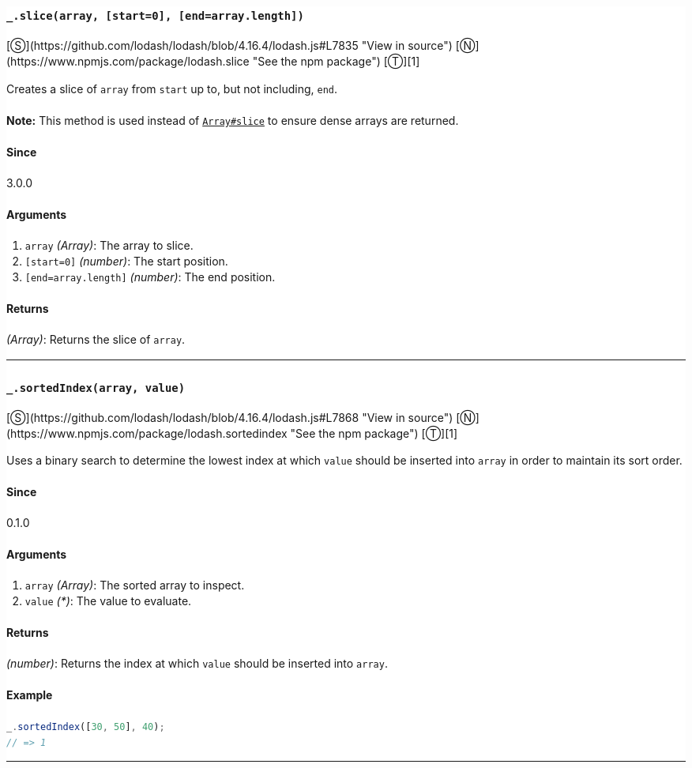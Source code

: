 


<h3 id="_slicearray-start0-endarraylength"><code>_.slice(array, [start=0], [end=array.length])</code></h3>
[&#x24C8;](https://github.com/lodash/lodash/blob/4.16.4/lodash.js#L7835 "View in source") [&#x24C3;](https://www.npmjs.com/package/lodash.slice "See the npm package") [&#x24C9;][1]

Creates a slice of `array` from `start` up to, but not including, `end`.
<br>
<br>
**Note:** This method is used instead of
[`Array#slice`](https://mdn.io/Array/slice) to ensure dense arrays are
returned.

#### Since
3.0.0
#### Arguments
1. `array` *(Array)*: The array to slice.
2. `[start=0]` *(number)*: The start position.
3. `[end=array.length]` *(number)*: The end position.

#### Returns
*(Array)*: Returns the slice of `array`.

---





<h3 id="_sortedindexarray-value"><code>_.sortedIndex(array, value)</code></h3>
[&#x24C8;](https://github.com/lodash/lodash/blob/4.16.4/lodash.js#L7868 "View in source") [&#x24C3;](https://www.npmjs.com/package/lodash.sortedindex "See the npm package") [&#x24C9;][1]

Uses a binary search to determine the lowest index at which `value`
should be inserted into `array` in order to maintain its sort order.

#### Since
0.1.0
#### Arguments
1. `array` *(Array)*: The sorted array to inspect.
2. `value` *(&#42;)*: The value to evaluate.

#### Returns
*(number)*: Returns the index at which `value` should be inserted into `array`.

#### Example
```js
_.sortedIndex([30, 50], 40);
// => 1
```
---



